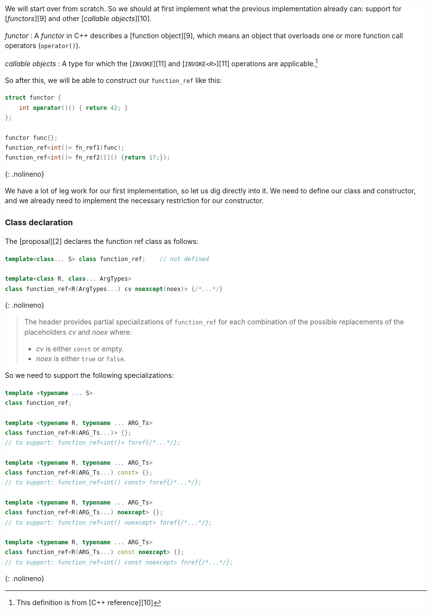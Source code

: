 We will start over from scratch. So we should at first implement what the 
previous implementation already can: support for [*functors*][9] and other 
[*callable objects*][10].

*functor*
: A *functor* in C++ describes a [function object][9], which means an object 
that overloads one or more function call operators (`operator()`).

*callable objects*
: A type for which the [*`INVOKE`*][11] and [*`INVOKE<R>`*][11] operations are applicable.[^3]

So after this, we will be able to construct our `function_ref` like this:

```cpp
struct functor {
    int operator()() { return 42; }
};

functor func{};
function_ref<int()> fn_ref1(func);
function_ref<int()> fn_ref2([]() {return 17;});
```
{: .nolineno}

We have a lot of leg work for our first implementation, so let us dig 
directly into it. We need to define our class and constructor, and we already need to implement the necessary restriction for our constructor.

### Class declaration

The [proposal][2] declares the function ref class as follows:

```cpp
template<class... S> class function_ref;    // not defined

template<class R, class... ArgTypes>
class function_ref<R(ArgTypes...) cv noexcept(noex)> {/*...*/}
```
{: .nolineno}

> The header provides partial specializations of `function_ref` for each 
> combination of the possible replacements of the placeholders *cv* and *noex* 
> where:
> * *cv* is either `const` or empty.
> * *noex* is either `true` or `false`.

So we need to support the following specializations:

```cpp
template <typename ... S>
class function_ref;

template <typename R, typename ... ARG_Ts>
class function_ref<R(ARG_Ts...)> {};
// to support: function_ref<int()> fnref{/*...*/};

template <typename R, typename ... ARG_Ts>
class function_ref<R(ARG_Ts...) const> {};
// to support: function_ref<int() const> fnref{/*...*/};

template <typename R, typename ... ARG_Ts>
class function_ref<R(ARG_Ts...) noexcept> {};
// to support: function_ref<int() noexcept> fnref{/*...*/};

template <typename R, typename ... ARG_Ts>
class function_ref<R(ARG_Ts...) const noexcept> {};
// to support: function_ref<int() const noexcept> fnref{/*...*/};
```
{: .nolineno}

[^1]: You can find the example in compiler explorer: [https://godbolt.org/z/saobbPhPz](https://godbolt.org/z/saobbPhPz) 
[^2]: In this post, we will focus on revision 14 of [P0792][2]
[^3]: This definition is from [C++ reference][10]
[^4]: Macros would also be an option, but I'm unwilling to implement them because they are way too "ugly".
[^5]: To avoid [object slicing][12], the base class needs to have a virtual or protected destructor.
[^6]: We also add an [alias][15] for `bound_entity_type` because we maybe will move it to a different scope later.
[^7]: We could also add *contracts lite* by using the [GSL](https://github.com/microsoft/GSL), which would also give us access to `not_null<T>`, but this is out of scope for this post.
[^8]: If you want to know more about tag types and tag dispatching, I recommend: [How to Use Tag Dispatching In Your Code Effectively](https://www.fluentcpp.com/2018/04/27/tag-dispatching/)
[^9]: The `auto` placeholder was introduced with C++17. If you want to know more about this, you can read the proposal: [P0127 Declaring non-type template parameters with `auto`][24]
[1]: {% post_url 2023-08-03-type-erasure-function-ref%}
[2]: https://wg21.link/p0792r14
[3]: https://vittorioromeo.info/index.html 
[4]: https://www.foonathan.net/
[5]: https://www.foonathan.net/2017/01/function-ref-implementation/
[6]: https://github.com/zhihaoy/nontype_functional/blob/p0792r13/include/std23/function_ref.h
[7]: https://wg21.link/n4849
[8]: https://en.cppreference.com/w/cpp/language/partial_specialization
[9]: https://en.cppreference.com/w/cpp/named_req/FunctionObject
[10]: https://en.cppreference.com/w/cpp/named_req/Callable
[11]: https://en.cppreference.com/w/cpp/utility/functional
[12]: https://en.wikipedia.org/wiki/Object_slicing
[13]: https://en.cppreference.com/w/cpp/language/classes#Trivial_class
[14]: https://learn.microsoft.com/en-us/cpp/cpp/trivial-standard-layout-and-pod-types?view=msvc-170#standard-layout-types
[15]: https://en.cppreference.com/w/cpp/language/type_alias
[16]: https://en.cppreference.com/w/cpp/language/adl
[17]: https://en.cppreference.com/w/cpp/types/integral_constant
[18]: https://en.cppreference.com/w/cpp/types/is_trivially_copyable
[19]: https://en.cppreference.com/w/cpp/language/static_assert
[20]: https://en.cppreference.com/w/cpp/language/requires
[21]: https://en.cppreference.com/w/cpp/memory/addressof
[22]: {% post_url 2023-07-29-type-erasure-nonowning%}
[23]: https://en.cppreference.com/w/cpp/language/reinterpret_cast
[24]: https://wg21.link/p0127r2
[25]: https://en.cppreference.com/w/cpp/language/template_parameters
[26]: https://www.codeproject.com/articles/11015/the-impossibly-fast-c-delegates
[27]: https://en.cppreference.com/w/cpp/language/if
[28]: https://en.cppreference.com/w/cpp/language/static_assert
[29]: https://en.cppreference.com/w/cpp/utility/functional/invoke
[30]: https://godbolt.org/z/G59YzWG8z
[31]: https://cppinsights.io/s/b696ed55
[32]: https://en.cppreference.com/w/cpp/language/class_template_argument_deduction